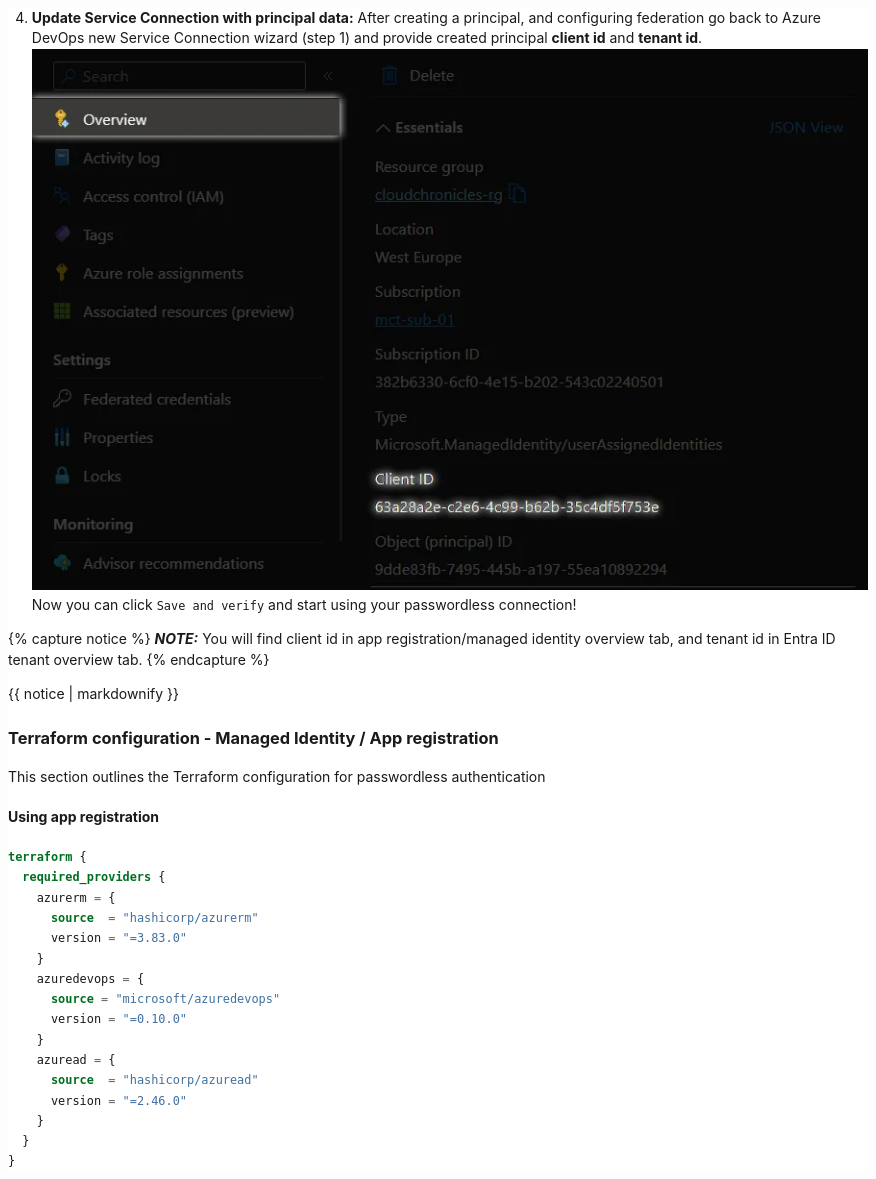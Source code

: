 4. **Update Service Connection with principal data:** After creating a principal, and configuring federation go back to Azure DevOps new Service Connection wizard (step 1) and provide created principal **client id** and **tenant id**.<br>
![add](/assets/posts/2023-12-05-Passwordless-Authentication-for-GitHub-Actions-and-Azure-DevOps/principal-client-id.webp)
Now you can click `Save and verify` and start using your passwordless connection!

{% capture notice %}
**_NOTE:_** You will find client id in app registration/managed identity overview tab, and tenant id in Entra ID tenant overview tab.
{% endcapture %}
<div class="notice">{{ notice | markdownify }}</div>

### Terraform configuration - Managed Identity / App registration

This section outlines the Terraform configuration for passwordless authentication

#### Using app registration
```terraform
terraform {
  required_providers {
    azurerm = {
      source  = "hashicorp/azurerm"
      version = "=3.83.0"
    }
    azuredevops = {
      source = "microsoft/azuredevops"
      version = "=0.10.0"
    }
    azuread = {
      source  = "hashicorp/azuread"
      version = "=2.46.0"
    }
  }
}

```